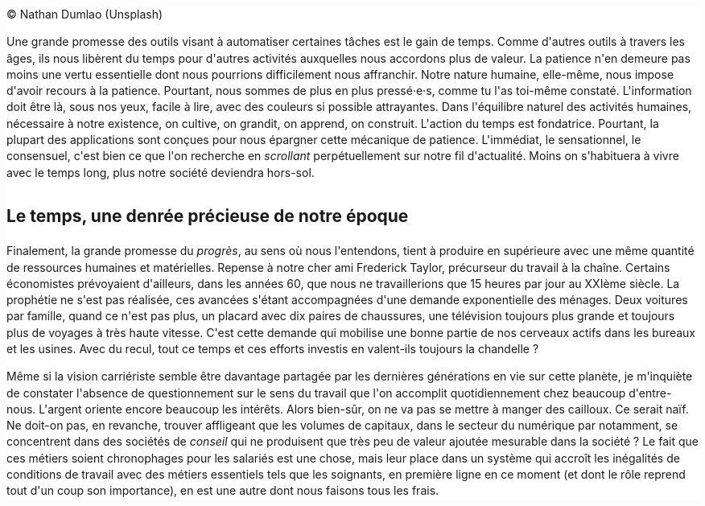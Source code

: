 © Nathan Dumlao (Unsplash)

Une grande promesse des outils visant à automatiser certaines tâches est le gain de temps. Comme d'autres outils à travers les âges, ils nous libèrent du temps pour d'autres activités auxquelles nous accordons plus de valeur. La patience n'en demeure pas moins une vertu essentielle dont nous pourrions difficilement nous affranchir. Notre nature humaine, elle-même, nous impose d'avoir recours à la patience. Pourtant, nous sommes de plus en plus pressé·e·s, comme tu l'as toi-même constaté. L'information doit être là, sous nos yeux, facile à lire, avec des couleurs si possible attrayantes. Dans l'équilibre naturel des activités humaines, nécessaire à notre existence, on cultive, on grandit, on apprend, on construit. L'action du temps est fondatrice. Pourtant, la plupart des applications sont conçues pour nous épargner cette mécanique de patience. L'immédiat, le sensationnel, le consensuel, c'est bien ce que l'on recherche en _scrollant_ perpétuellement sur notre fil d'actualité. Moins on s'habituera à vivre avec le temps long, plus notre société deviendra hors-sol.

## Le temps, une denrée précieuse de notre époque

Finalement, la grande promesse du _progrès_, au sens où nous l'entendons, tient à produire en supérieure avec une même quantité de ressources humaines et matérielles. Repense à notre cher ami Frederick Taylor, précurseur du travail à la chaîne. Certains économistes prévoyaient d'ailleurs, dans les années 60, que nous ne travaillerions que 15 heures par jour au XXIème siècle. La prophétie ne s'est pas réalisée, ces avancées s'étant accompagnées d'une demande exponentielle des ménages. Deux voitures par famille, quand ce n'est pas plus, un placard avec dix paires de chaussures, une télévision toujours plus grande et toujours plus de voyages à très haute vitesse. C'est cette demande qui mobilise une bonne partie de nos cerveaux actifs dans les bureaux et les usines. Avec du recul, tout ce temps et ces efforts investis en valent-ils toujours la chandelle ?

Même si la vision carriériste semble être davantage partagée par les dernières générations en vie sur cette planète, je m'inquiète de constater l'absence de questionnement sur le sens du travail que l'on accomplit quotidiennement chez beaucoup d'entre-nous. L'argent oriente encore beaucoup les intérêts. Alors bien-sûr, on ne va pas se mettre à manger des cailloux. Ce serait naïf. Ne doit-on pas, en revanche, trouver affligeant que les volumes de capitaux, dans le secteur du numérique par notamment, se concentrent dans des sociétés de _conseil_ qui ne produisent que très peu de valeur ajoutée mesurable dans la société ? Le fait que ces métiers soient chronophages pour les salariés est une chose, mais leur place dans un système qui accroît les inégalités de conditions de travail avec des métiers essentiels tels que les soignants, en première ligne en ce moment (et dont le rôle reprend tout d'un coup son importance), en est une autre dont nous faisons tous les frais.
